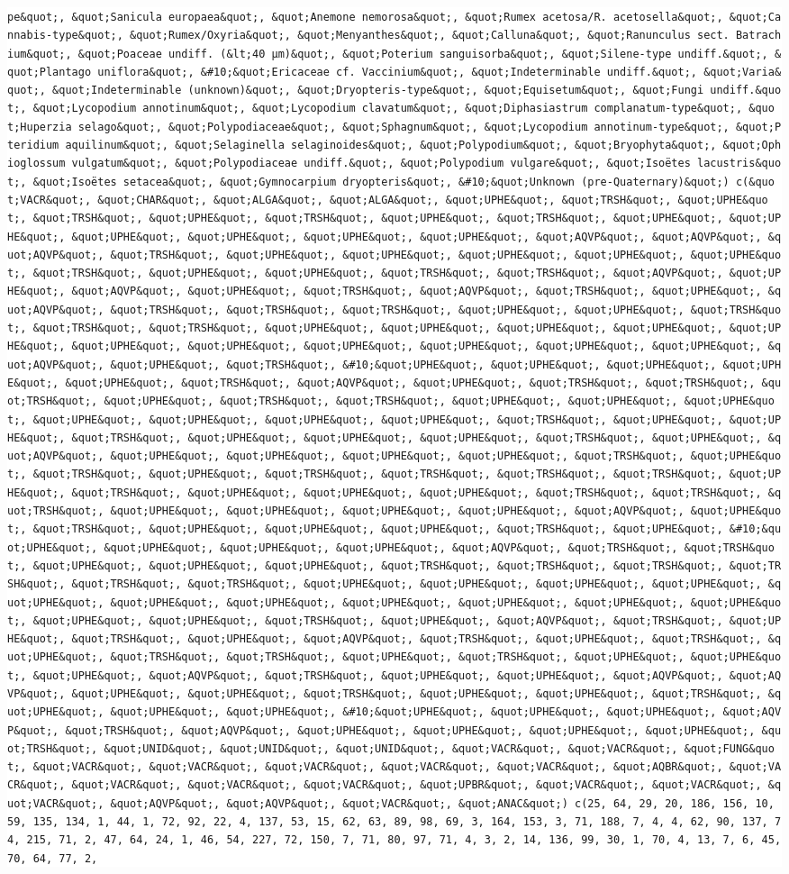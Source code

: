 ```{=html}
pe&quot;, &quot;Sanicula europaea&quot;, &quot;Anemone nemorosa&quot;, &quot;Rumex acetosa/R. acetosella&quot;, &quot;Cannabis-type&quot;, &quot;Rumex/Oxyria&quot;, &quot;Menyanthes&quot;, &quot;Calluna&quot;, &quot;Ranunculus sect. Batrachium&quot;, &quot;Poaceae undiff. (&lt;40 µm)&quot;, &quot;Poterium sanguisorba&quot;, &quot;Silene-type undiff.&quot;, &quot;Plantago uniflora&quot;, &#10;&quot;Ericaceae cf. Vaccinium&quot;, &quot;Indeterminable undiff.&quot;, &quot;Varia&quot;, &quot;Indeterminable (unknown)&quot;, &quot;Dryopteris-type&quot;, &quot;Equisetum&quot;, &quot;Fungi undiff.&quot;, &quot;Lycopodium annotinum&quot;, &quot;Lycopodium clavatum&quot;, &quot;Diphasiastrum complanatum-type&quot;, &quot;Huperzia selago&quot;, &quot;Polypodiaceae&quot;, &quot;Sphagnum&quot;, &quot;Lycopodium annotinum-type&quot;, &quot;Pteridium aquilinum&quot;, &quot;Selaginella selaginoides&quot;, &quot;Polypodium&quot;, &quot;Bryophyta&quot;, &quot;Ophioglossum vulgatum&quot;, &quot;Polypodiaceae undiff.&quot;, &quot;Polypodium vulgare&quot;, &quot;Isoëtes lacustris&quot;, &quot;Isoëtes setacea&quot;, &quot;Gymnocarpium dryopteris&quot;, &#10;&quot;Unknown (pre-Quaternary)&quot;) c(&quot;VACR&quot;, &quot;CHAR&quot;, &quot;ALGA&quot;, &quot;ALGA&quot;, &quot;UPHE&quot;, &quot;TRSH&quot;, &quot;UPHE&quot;, &quot;TRSH&quot;, &quot;UPHE&quot;, &quot;TRSH&quot;, &quot;UPHE&quot;, &quot;TRSH&quot;, &quot;UPHE&quot;, &quot;UPHE&quot;, &quot;UPHE&quot;, &quot;UPHE&quot;, &quot;UPHE&quot;, &quot;UPHE&quot;, &quot;AQVP&quot;, &quot;AQVP&quot;, &quot;AQVP&quot;, &quot;TRSH&quot;, &quot;UPHE&quot;, &quot;UPHE&quot;, &quot;UPHE&quot;, &quot;UPHE&quot;, &quot;UPHE&quot;, &quot;TRSH&quot;, &quot;UPHE&quot;, &quot;UPHE&quot;, &quot;TRSH&quot;, &quot;TRSH&quot;, &quot;AQVP&quot;, &quot;UPHE&quot;, &quot;AQVP&quot;, &quot;UPHE&quot;, &quot;TRSH&quot;, &quot;AQVP&quot;, &quot;TRSH&quot;, &quot;UPHE&quot;, &quot;AQVP&quot;, &quot;TRSH&quot;, &quot;TRSH&quot;, &quot;TRSH&quot;, &quot;UPHE&quot;, &quot;UPHE&quot;, &quot;TRSH&quot;, &quot;TRSH&quot;, &quot;TRSH&quot;, &quot;UPHE&quot;, &quot;UPHE&quot;, &quot;UPHE&quot;, &quot;UPHE&quot;, &quot;UPHE&quot;, &quot;UPHE&quot;, &quot;UPHE&quot;, &quot;UPHE&quot;, &quot;UPHE&quot;, &quot;UPHE&quot;, &quot;UPHE&quot;, &quot;AQVP&quot;, &quot;UPHE&quot;, &quot;TRSH&quot;, &#10;&quot;UPHE&quot;, &quot;UPHE&quot;, &quot;UPHE&quot;, &quot;UPHE&quot;, &quot;UPHE&quot;, &quot;TRSH&quot;, &quot;AQVP&quot;, &quot;UPHE&quot;, &quot;TRSH&quot;, &quot;TRSH&quot;, &quot;TRSH&quot;, &quot;UPHE&quot;, &quot;TRSH&quot;, &quot;TRSH&quot;, &quot;UPHE&quot;, &quot;UPHE&quot;, &quot;UPHE&quot;, &quot;UPHE&quot;, &quot;UPHE&quot;, &quot;UPHE&quot;, &quot;UPHE&quot;, &quot;TRSH&quot;, &quot;UPHE&quot;, &quot;UPHE&quot;, &quot;TRSH&quot;, &quot;UPHE&quot;, &quot;UPHE&quot;, &quot;UPHE&quot;, &quot;TRSH&quot;, &quot;UPHE&quot;, &quot;AQVP&quot;, &quot;UPHE&quot;, &quot;UPHE&quot;, &quot;UPHE&quot;, &quot;UPHE&quot;, &quot;TRSH&quot;, &quot;UPHE&quot;, &quot;TRSH&quot;, &quot;UPHE&quot;, &quot;TRSH&quot;, &quot;TRSH&quot;, &quot;TRSH&quot;, &quot;TRSH&quot;, &quot;UPHE&quot;, &quot;TRSH&quot;, &quot;UPHE&quot;, &quot;UPHE&quot;, &quot;UPHE&quot;, &quot;TRSH&quot;, &quot;TRSH&quot;, &quot;TRSH&quot;, &quot;UPHE&quot;, &quot;UPHE&quot;, &quot;UPHE&quot;, &quot;UPHE&quot;, &quot;AQVP&quot;, &quot;UPHE&quot;, &quot;TRSH&quot;, &quot;UPHE&quot;, &quot;UPHE&quot;, &quot;UPHE&quot;, &quot;TRSH&quot;, &quot;UPHE&quot;, &#10;&quot;UPHE&quot;, &quot;UPHE&quot;, &quot;UPHE&quot;, &quot;UPHE&quot;, &quot;AQVP&quot;, &quot;TRSH&quot;, &quot;TRSH&quot;, &quot;UPHE&quot;, &quot;UPHE&quot;, &quot;UPHE&quot;, &quot;TRSH&quot;, &quot;TRSH&quot;, &quot;TRSH&quot;, &quot;TRSH&quot;, &quot;TRSH&quot;, &quot;TRSH&quot;, &quot;UPHE&quot;, &quot;UPHE&quot;, &quot;UPHE&quot;, &quot;UPHE&quot;, &quot;UPHE&quot;, &quot;UPHE&quot;, &quot;UPHE&quot;, &quot;UPHE&quot;, &quot;UPHE&quot;, &quot;UPHE&quot;, &quot;UPHE&quot;, &quot;UPHE&quot;, &quot;UPHE&quot;, &quot;TRSH&quot;, &quot;UPHE&quot;, &quot;AQVP&quot;, &quot;TRSH&quot;, &quot;UPHE&quot;, &quot;TRSH&quot;, &quot;UPHE&quot;, &quot;AQVP&quot;, &quot;TRSH&quot;, &quot;UPHE&quot;, &quot;TRSH&quot;, &quot;UPHE&quot;, &quot;TRSH&quot;, &quot;TRSH&quot;, &quot;UPHE&quot;, &quot;TRSH&quot;, &quot;UPHE&quot;, &quot;UPHE&quot;, &quot;UPHE&quot;, &quot;AQVP&quot;, &quot;TRSH&quot;, &quot;UPHE&quot;, &quot;UPHE&quot;, &quot;AQVP&quot;, &quot;AQVP&quot;, &quot;UPHE&quot;, &quot;UPHE&quot;, &quot;TRSH&quot;, &quot;UPHE&quot;, &quot;UPHE&quot;, &quot;TRSH&quot;, &quot;UPHE&quot;, &quot;UPHE&quot;, &quot;UPHE&quot;, &#10;&quot;UPHE&quot;, &quot;UPHE&quot;, &quot;UPHE&quot;, &quot;AQVP&quot;, &quot;TRSH&quot;, &quot;AQVP&quot;, &quot;UPHE&quot;, &quot;UPHE&quot;, &quot;UPHE&quot;, &quot;UPHE&quot;, &quot;TRSH&quot;, &quot;UNID&quot;, &quot;UNID&quot;, &quot;UNID&quot;, &quot;VACR&quot;, &quot;VACR&quot;, &quot;FUNG&quot;, &quot;VACR&quot;, &quot;VACR&quot;, &quot;VACR&quot;, &quot;VACR&quot;, &quot;VACR&quot;, &quot;AQBR&quot;, &quot;VACR&quot;, &quot;VACR&quot;, &quot;VACR&quot;, &quot;VACR&quot;, &quot;UPBR&quot;, &quot;VACR&quot;, &quot;VACR&quot;, &quot;VACR&quot;, &quot;AQVP&quot;, &quot;AQVP&quot;, &quot;VACR&quot;, &quot;ANAC&quot;) c(25, 64, 29, 20, 186, 156, 10, 59, 135, 134, 1, 44, 1, 72, 92, 22, 4, 137, 53, 15, 62, 63, 89, 98, 69, 3, 164, 153, 3, 71, 188, 7, 4, 4, 62, 90, 137, 74, 215, 71, 2, 47, 64, 24, 1, 46, 54, 227, 72, 150, 7, 71, 80, 97, 71, 4, 3, 2, 14, 136, 99, 30, 1, 70, 4, 13, 7, 6, 45, 70, 64, 77, 2, 